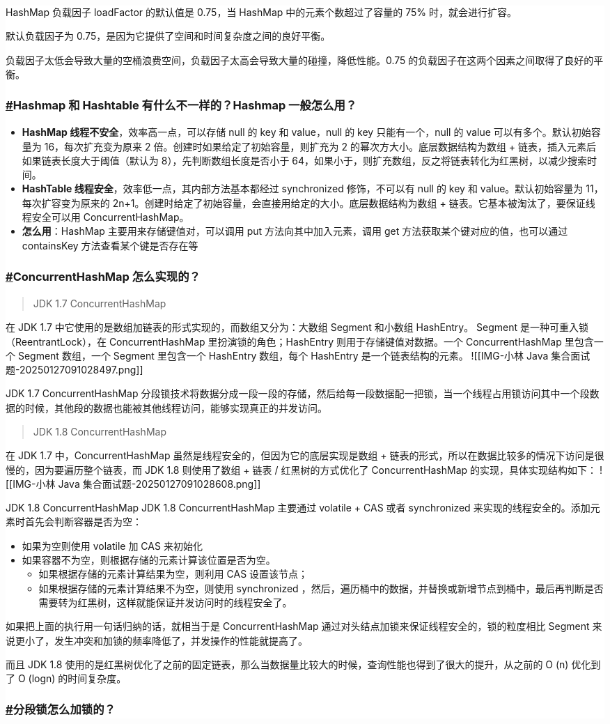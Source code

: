 HashMap 负载因子 loadFactor 的默认值是 0.75，当 HashMap 中的元素个数超过了容量的 75% 时，就会进行扩容。

默认负载因子为 0.75，是因为它提供了空间和时间复杂度之间的良好平衡。

负载因子太低会导致大量的空桶浪费空间，负载因子太高会导致大量的碰撞，降低性能。0.75 的负载因子在这两个因素之间取得了良好的平衡。

### [#](https://xiaolincoding.com/interview/collections.html#hashmap%E5%92%8Chashtable%E6%9C%89%E4%BB%80%E4%B9%88%E4%B8%8D%E4%B8%80%E6%A0%B7%E7%9A%84-hashmap%E4%B8%80%E8%88%AC%E6%80%8E%E4%B9%88%E7%94%A8)Hashmap 和 Hashtable 有什么不一样的？Hashmap 一般怎么用？

- **HashMap 线程不安全**，效率高一点，可以存储 null 的 key 和 value，null 的 key 只能有一个，null 的 value 可以有多个。默认初始容量为 16，每次扩充变为原来 2 倍。创建时如果给定了初始容量，则扩充为 2 的幂次方大小。底层数据结构为数组 + 链表，插入元素后如果链表长度大于阈值（默认为 8），先判断数组长度是否小于 64，如果小于，则扩充数组，反之将链表转化为红黑树，以减少搜索时间。
- **HashTable 线程安全**，效率低一点，其内部方法基本都经过 synchronized 修饰，不可以有 null 的 key 和 value。默认初始容量为 11，每次扩容变为原来的 2n+1。创建时给定了初始容量，会直接用给定的大小。底层数据结构为数组 + 链表。它基本被淘汰了，要保证线程安全可以用 ConcurrentHashMap。
- **怎么用**：HashMap 主要用来存储键值对，可以调用 put 方法向其中加入元素，调用 get 方法获取某个键对应的值，也可以通过 containsKey 方法查看某个键是否存在等

### [#](https://xiaolincoding.com/interview/collections.html#concurrenthashmap%E6%80%8E%E4%B9%88%E5%AE%9E%E7%8E%B0%E7%9A%84)ConcurrentHashMap 怎么实现的？

> JDK 1.7 ConcurrentHashMap

在 JDK 1.7 中它使用的是数组加链表的形式实现的，而数组又分为：大数组 Segment 和小数组 HashEntry。 Segment 是一种可重入锁（ReentrantLock），在 ConcurrentHashMap 里扮演锁的角色；HashEntry 则用于存储键值对数据。一个 ConcurrentHashMap 里包含一个 Segment 数组，一个 Segment 里包含一个 HashEntry 数组，每个 HashEntry 是一个链表结构的元素。
![[IMG-小林  Java 集合面试题-20250127091028497.png]]


JDK 1.7 ConcurrentHashMap 分段锁技术将数据分成一段一段的存储，然后给每一段数据配一把锁，当一个线程占用锁访问其中一个段数据的时候，其他段的数据也能被其他线程访问，能够实现真正的并发访问。

> JDK 1.8 ConcurrentHashMap

在 JDK 1.7 中，ConcurrentHashMap 虽然是线程安全的，但因为它的底层实现是数组 + 链表的形式，所以在数据比较多的情况下访问是很慢的，因为要遍历整个链表，而 JDK 1.8 则使用了数组 + 链表 / 红黑树的方式优化了 ConcurrentHashMap 的实现，具体实现结构如下：
![[IMG-小林  Java 集合面试题-20250127091028608.png]]

JDK 1.8 ConcurrentHashMap JDK 1.8 ConcurrentHashMap 主要通过 volatile + CAS 或者 synchronized 来实现的线程安全的。添加元素时首先会判断容器是否为空：

- 如果为空则使用 volatile 加 CAS 来初始化
- 如果容器不为空，则根据存储的元素计算该位置是否为空。
    - 如果根据存储的元素计算结果为空，则利用 CAS 设置该节点；
    - 如果根据存储的元素计算结果不为空，则使用 synchronized ，然后，遍历桶中的数据，并替换或新增节点到桶中，最后再判断是否需要转为红黑树，这样就能保证并发访问时的线程安全了。

如果把上面的执行用一句话归纳的话，就相当于是 ConcurrentHashMap 通过对头结点加锁来保证线程安全的，锁的粒度相比 Segment 来说更小了，发生冲突和加锁的频率降低了，并发操作的性能就提高了。

而且 JDK 1.8 使用的是红黑树优化了之前的固定链表，那么当数据量比较大的时候，查询性能也得到了很大的提升，从之前的 O (n) 优化到了 O (logn) 的时间复杂度。

### [#](https://xiaolincoding.com/interview/collections.html#%E5%88%86%E6%AE%B5%E9%94%81%E6%80%8E%E4%B9%88%E5%8A%A0%E9%94%81%E7%9A%84)分段锁怎么加锁的？
